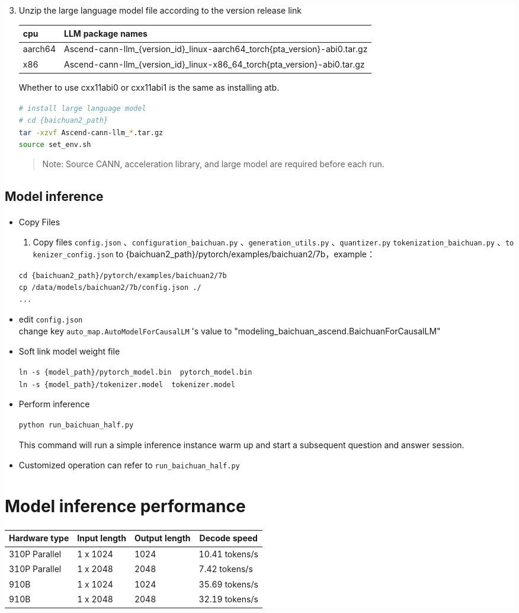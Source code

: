 3. Unzip the large language model file according to the version release link

   | cpu     | LLM package names                                |
   | ------- | ----------------------------------------- |
   | aarch64 | Ascend-cann-llm_{version_id}_linux-aarch64_torch{pta_version}-abi0.tar.gz  |
   | x86     | Ascend-cann-llm_{version_id}_linux-x86_64_torch{pta_version}-abi0.tar.gz |
   
   Whether to use cxx11abi0 or cxx11abi1 is the same as installing atb.

   ```bash
   # install large language model
   # cd {baichuan2_path}
   tar -xzvf Ascend-cann-llm_*.tar.gz
   source set_env.sh
   ```

   > Note: Source CANN, acceleration library, and large model are required before each run.

## Model inference

- Copy Files
  1. Copy files `config.json` 、`configuration_baichuan.py` 、`generation_utils.py`  、`quantizer.py` `tokenization_baichuan.py` 、`tokenizer_config.json` to {baichuan2_path}/pytorch/examples/baichuan2/7b，example：
  ```
  cd {baichuan2_path}/pytorch/examples/baichuan2/7b
  cp /data/models/baichuan2/7b/config.json ./
  ...
  ```
- edit `config.json` \
  change key `auto_map.AutoModelForCausalLM` 's value to "modeling_baichuan_ascend.BaichuanForCausalLM"
     
  
- Soft link model weight file

  ```
  ln -s {model_path}/pytorch_model.bin  pytorch_model.bin
  ln -s {model_path}/tokenizer.model  tokenizer.model
  ```

- Perform inference

  ```
  python run_baichuan_half.py
  ```

  This command will run a simple inference instance warm up and start a subsequent question and answer session.

- Customized operation can refer to `run_baichuan_half.py`

# Model inference performance 

  | Hardware type | Input length | Output length | Decode speed      |
  | --------      | -------- | -------- | ------------- |
  | 310P Parallel  | 1 x 1024 | 1024     | 10.41 tokens/s |
  | 310P Parallel  | 1 x 2048 | 2048     | 7.42 tokens/s |
  | 910B      |  1 x 1024 | 1024     | 35.69 tokens/s |
  | 910B      |  1 x 2048 | 2048     | 32.19 tokens/s |